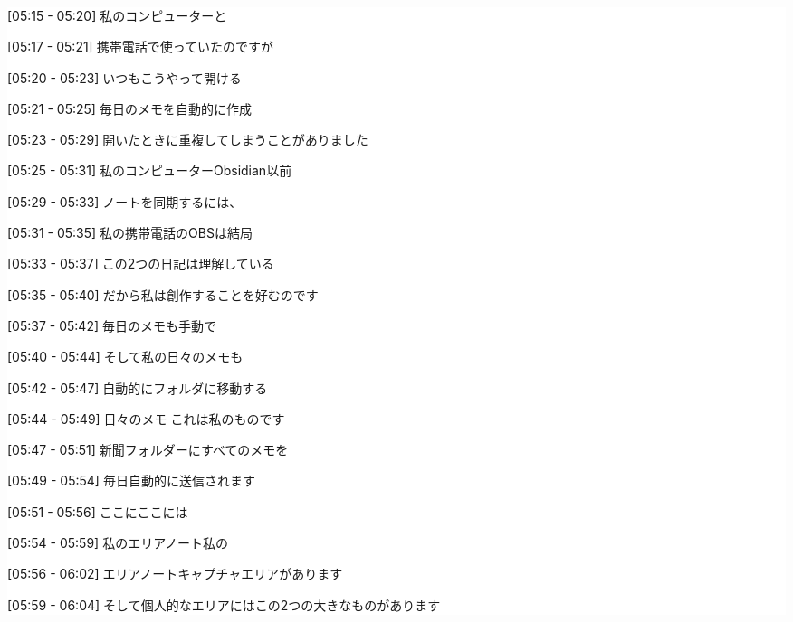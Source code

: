 [05:15 - 05:20]
私のコンピューターと

[05:17 - 05:21]
携帯電話で使っていたのですが

[05:20 - 05:23]
いつもこうやって開ける

[05:21 - 05:25]
毎日のメモを自動的に作成

[05:23 - 05:29]
開いたときに重複してしまうことがありました

[05:25 - 05:31]
私のコンピューターObsidian以前

[05:29 - 05:33]
ノートを同期するには、

[05:31 - 05:35]
私の携帯電話のOBSは結局

[05:33 - 05:37]
この2つの日記は理解している

[05:35 - 05:40]
だから私は創作することを好むのです

[05:37 - 05:42]
毎日のメモも手動で

[05:40 - 05:44]
そして私の日々のメモも

[05:42 - 05:47]
自動的にフォルダに移動する

[05:44 - 05:49]
日々のメモ これは私のものです

[05:47 - 05:51]
新聞フォルダーにすべてのメモを

[05:49 - 05:54]
毎日自動的に送信されます

[05:51 - 05:56]
ここにここには

[05:54 - 05:59]
私のエリアノート私の

[05:56 - 06:02]
エリアノートキャプチャエリアがあります

[05:59 - 06:04]
そして個人的なエリアにはこの2つの大きなものがあります
